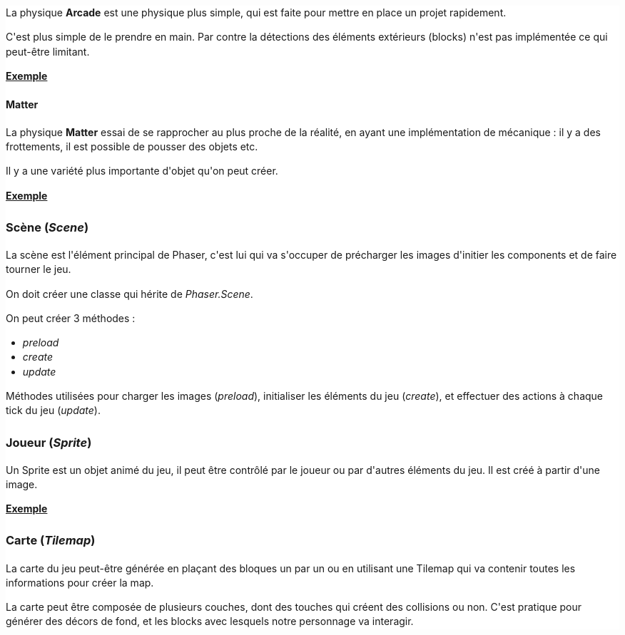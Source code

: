 La physique **Arcade** est une physique plus simple, qui est faite pour mettre en place un projet rapidement.

C'est plus simple de le prendre en main. Par contre la détections des éléments extérieurs (blocks) n'est pas implémentée ce qui peut-être limitant.

<div class="allButtonGestionProjet">
  <a href="./phaser-build/?id=arcade" class="buttonGestionProjet">
    <span><b class="hoverUnderline">Exemple</b></span>
  </a>
</div>

<h4 id="h3-1-2">Matter</h4>

La physique **Matter** essai de se rapprocher au plus proche de la réalité, en ayant une implémentation de mécanique : il y a des frottements, il est possible de pousser des objets etc.

Il y a une variété plus importante d'objet qu'on peut créer.


<div class="allButtonGestionProjet">
  <a href="./phaser-build/?id=matter" class="buttonGestionProjet">
    <span><b class="hoverUnderline">Exemple</b></span>
  </a>
</div>

<h3 id="h3-2">Scène (<i>Scene</i>)</h3>

La scène est l'élément principal de Phaser, c'est lui qui va s'occuper de précharger les images d'initier les components et de faire tourner le jeu.

On doit créer une classe qui hérite de *Phaser.Scene*.

On peut créer 3 méthodes :
- *preload*
- *create*
- *update*

Méthodes utilisées pour charger les images (*preload*), initialiser les éléments du jeu (*create*), et effectuer des actions à chaque tick du jeu (*update*).

<h3 id="h3-3">Joueur (<i>Sprite</i>)</h3>

Un Sprite est un objet animé du jeu, il peut être contrôlé par le joueur ou par d'autres éléments du jeu. Il est créé à partir d'une image.

<div class="allButtonGestionProjet">
  <a href="./phaser-build/?id=sprite" class="buttonGestionProjet">
    <span><b class="hoverUnderline">Exemple</b></span>
  </a>
</div>

<h3 id="h3-4">Carte (<i>Tilemap</i>)</h3>

La carte du jeu peut-être générée en plaçant des bloques un par un ou en utilisant une Tilemap qui va contenir toutes les informations pour créer la map.

La carte peut être composée de plusieurs couches, dont des touches qui créent des collisions ou non. C'est pratique pour générer des décors de fond, et les blocks avec lesquels notre personnage va interagir.
